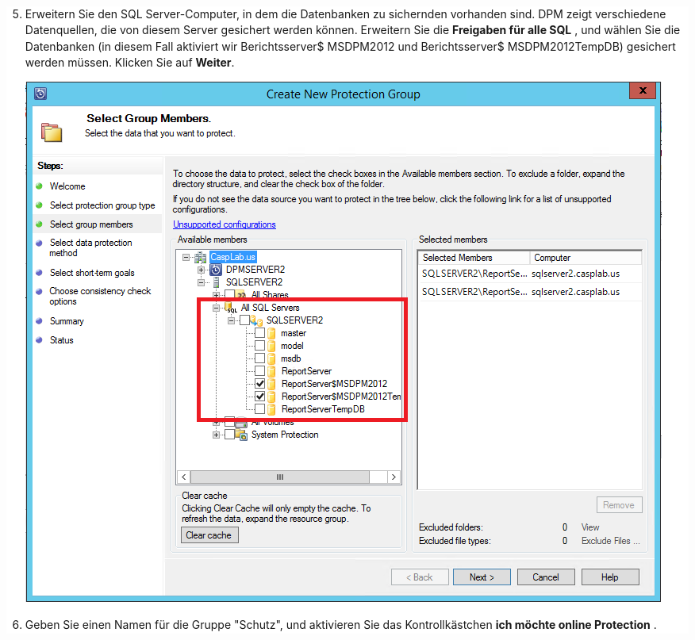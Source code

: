 5. Erweitern Sie den SQL Server-Computer, in dem die Datenbanken zu sichernden vorhanden sind. DPM zeigt verschiedene Datenquellen, die von diesem Server gesichert werden können. Erweitern Sie die **Freigaben für alle SQL** , und wählen Sie die Datenbanken (in diesem Fall aktiviert wir Berichtsserver$ MSDPM2012 und Berichtsserver$ MSDPM2012TempDB) gesichert werden müssen. Klicken Sie auf **Weiter**.

    ![Wählen Sie SQL-DB](./media/backup-azure-backup-sql/pg-databases.png)

6. Geben Sie einen Namen für die Gruppe "Schutz", und aktivieren Sie das Kontrollkästchen **ich möchte online Protection** .
